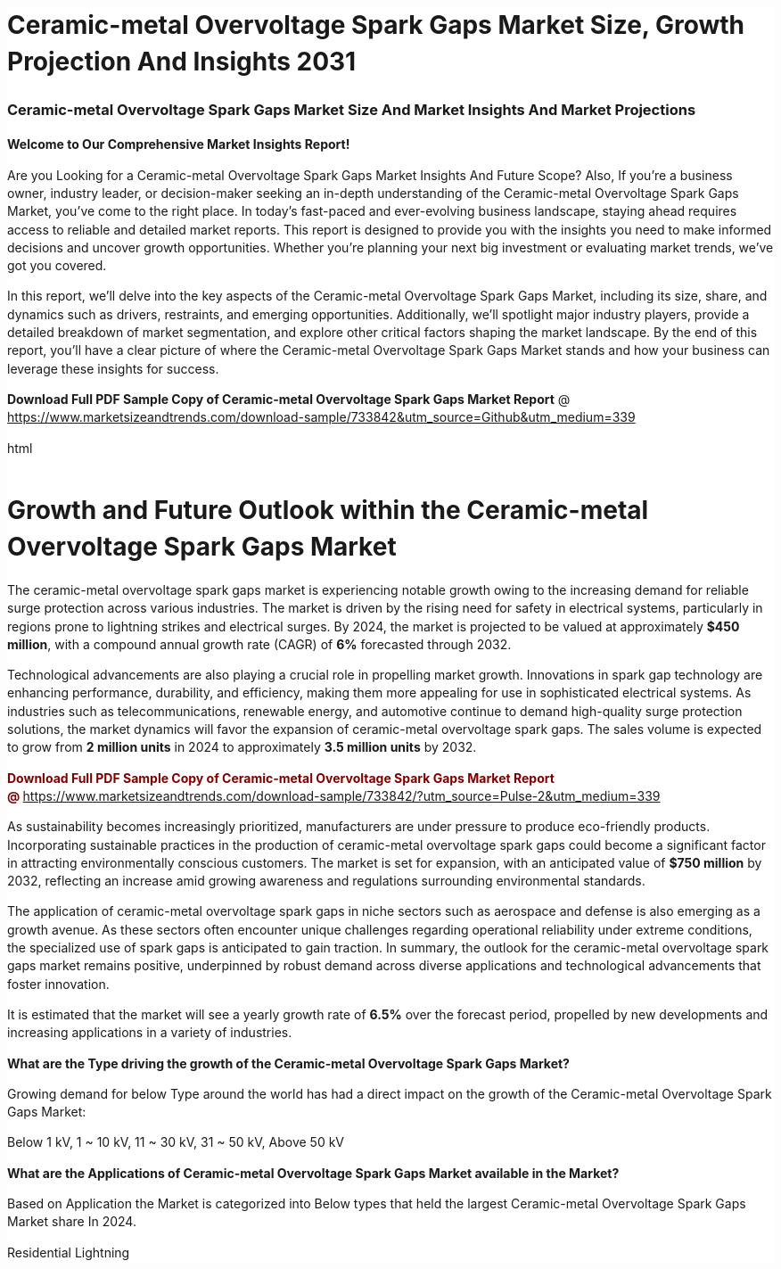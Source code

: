 <h1>Ceramic-metal Overvoltage Spark Gaps Market Size, Growth Projection And Insights 2031</h1><div class="" data-test-id=""><h3><span class="">Ceramic-metal Overvoltage Spark Gaps Market Size And Market Insights And Market Projections</span></h3></div><div class="" data-test-id=""><p><strong>Welcome to Our Comprehensive Market Insights Report!</strong></p><p>Are you Looking for a Ceramic-metal Overvoltage Spark Gaps Market Insights And Future Scope? Also, If you&rsquo;re a business owner, industry leader, or decision-maker seeking an in-depth understanding of the Ceramic-metal Overvoltage Spark Gaps Market, you&rsquo;ve come to the right place. In today&rsquo;s fast-paced and ever-evolving business landscape, staying ahead requires access to reliable and detailed market reports. This report is designed to provide you with the insights you need to make informed decisions and uncover growth opportunities. Whether you&rsquo;re planning your next big investment or evaluating market trends, we&rsquo;ve got you covered.</p><p>In this report, we&rsquo;ll delve into the key aspects of the Ceramic-metal Overvoltage Spark Gaps Market, including its size, share, and dynamics such as drivers, restraints, and emerging opportunities. Additionally, we&rsquo;ll spotlight major industry players, provide a detailed breakdown of market segmentation, and explore other critical factors shaping the market landscape. By the end of this report, you&rsquo;ll have a clear picture of where the Ceramic-metal Overvoltage Spark Gaps Market stands and how your business can leverage these insights for success.</p><p><strong>Download Full PDF Sample Copy of Ceramic-metal Overvoltage Spark Gaps Market Report</strong> @ <a href="https://www.marketsizeandtrends.com/download-sample/733842&utm_source=Github&utm_medium=339" target="_blank">https://www.marketsizeandtrends.com/download-sample/733842&utm_source=Github&utm_medium=339</a></p></div><div class="" data-test-id=""><p><span class="">html<!DOCTYPE html><html lang="en"><head> <meta charset="UTF-8"> <meta name="viewport" content="width=device-width, initial-scale=1.0"> <title>Ceramic-metal Overvoltage Spark Gaps Market Analysis</title></head><body> <h1>Growth and Future Outlook within the Ceramic-metal Overvoltage Spark Gaps Market</h1> <p>The ceramic-metal overvoltage spark gaps market is experiencing notable growth owing to the increasing demand for reliable surge protection across various industries. The market is driven by the rising need for safety in electrical systems, particularly in regions prone to lightning strikes and electrical surges. By 2024, the market is projected to be valued at approximately <strong>$450 million</strong>, with a compound annual growth rate (CAGR) of <strong>6%</strong> forecasted through 2032.</p> <p>Technological advancements are also playing a crucial role in propelling market growth. Innovations in spark gap technology are enhancing performance, durability, and efficiency, making them more appealing for use in sophisticated electrical systems. As industries such as telecommunications, renewable energy, and automotive continue to demand high-quality surge protection solutions, the market dynamics will favor the expansion of ceramic-metal overvoltage spark gaps. The sales volume is expected to grow from <strong>2 million units</strong> in 2024 to approximately <strong>3.5 million units</strong> by 2032.</p> <p><strong><span style="color: #800000;">Download Full PDF Sample Copy of Ceramic-metal Overvoltage Spark Gaps Market Report @</span>&nbsp;</strong><a href="https://www.marketsizeandtrends.com/download-sample/733842/?utm_source=Pulse-2&amp;utm_medium=339">https://www.marketsizeandtrends.com/download-sample/733842/?utm_source=Pulse-2&amp;utm_medium=339</a></p> <p>As sustainability becomes increasingly prioritized, manufacturers are under pressure to produce eco-friendly products. Incorporating sustainable practices in the production of ceramic-metal overvoltage spark gaps could become a significant factor in attracting environmentally conscious customers. The market is set for expansion, with an anticipated value of <strong>$750 million</strong> by 2032, reflecting an increase amid growing awareness and regulations surrounding environmental standards.</p> <p>The application of ceramic-metal overvoltage spark gaps in niche sectors such as aerospace and defense is also emerging as a growth avenue. As these sectors often encounter unique challenges regarding operational reliability under extreme conditions, the specialized use of spark gaps is anticipated to gain traction. In summary, the outlook for the ceramic-metal overvoltage spark gaps market remains positive, underpinned by robust demand across diverse applications and technological advancements that foster innovation.</p> <p>It is estimated that the market will see a yearly growth rate of <strong>6.5%</strong> over the forecast period, propelled by new developments and increasing applications in a variety of industries.</p></body></html></span></p><p><strong><span class="">What are the&nbsp;Type driving the growth of the Ceramic-metal Overvoltage Spark Gaps Market?</span></strong></p></div><div class="" data-test-id=""><p><span class="">Growing demand for below Type around the world has had a direct impact on the growth of the Ceramic-metal Overvoltage Spark Gaps Market:</span></p></div><div class="" data-test-id=""><p>Below 1 kV, 1 ~ 10 kV, 11 ~ 30 kV, 31 ~ 50 kV, Above 50 kV</p><p><span class=""><strong>What are the&nbsp;Applications&nbsp;of Ceramic-metal Overvoltage Spark Gaps Market available in the Market?</strong></span></p></div><div class="" data-test-id=""><p><span class="">Based on Application the Market is categorized into Below types that held the largest Ceramic-metal Overvoltage Spark Gaps Market share In 2024.</span></p></div><div class="" data-test-id=""><p><span class="">Residential Lightning